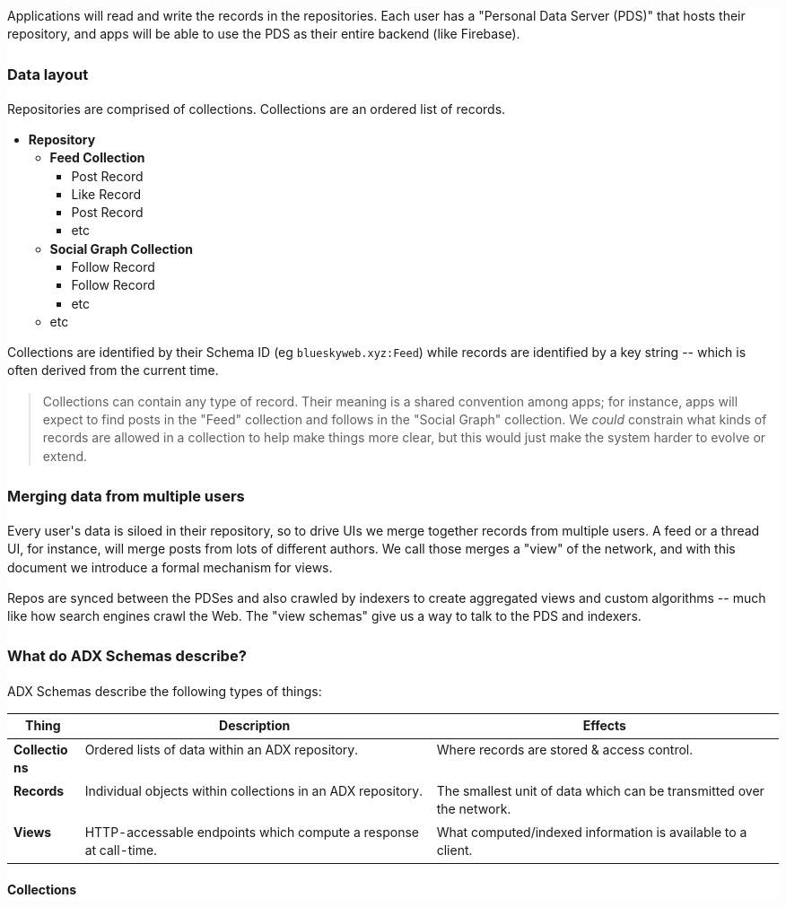 Applications will read and write the records in the repositories. Each user has a "Personal Data Server (PDS)" that hosts their repository, and apps will be able to use the PDS as their entire backend (like Firebase).

### Data layout

Repositories are comprised of collections. Collections are an ordered list of records.

- **Repository**
    - **Feed Collection**
        - Post Record
        - Like Record
        - Post Record
        - etc
    - **Social Graph Collection**
        - Follow Record
        - Follow Record
        - etc
    - etc

Collections are identified by their Schema ID (eg `blueskyweb.xyz:Feed`) while records are identified by a key string -- which is often derived from the current time.

> Collections can contain any type of record. Their meaning is a shared convention among apps; for instance, apps will expect to find posts in the "Feed" collection and follows in the "Social Graph" collection. We *could* constrain what kinds of records are allowed in a collection to help make things more clear, but this would just make the system harder to evolve or extend.

### Merging data from multiple users

Every user's data is siloed in their repository, so to drive UIs we merge together records from multiple users. A feed or a thread UI, for instance, will merge posts from lots of different authors. We call those merges a "view" of the network, and with this document we introduce a formal mechanism for views.
 
Repos are synced between the PDSes and also crawled by indexers to create aggregated views and custom algorithms -- much like how search engines crawl the Web. The "view schemas" give us a way to talk to the PDS and indexers.

### What do ADX Schemas describe?

ADX Schemas describe the following types of things:

|Thing|Description|Effects|
|-|-|-|
|**Collections**|Ordered lists of data within an ADX repository.|Where records are stored & access control.|
|**Records**|Individual objects within collections in an ADX repository.|The smallest unit of data which can be transmitted over the network.|
|**Views**|HTTP-accessable endpoints which compute a response at call-time.|What computed/indexed information is available to a client.|

#### Collections
